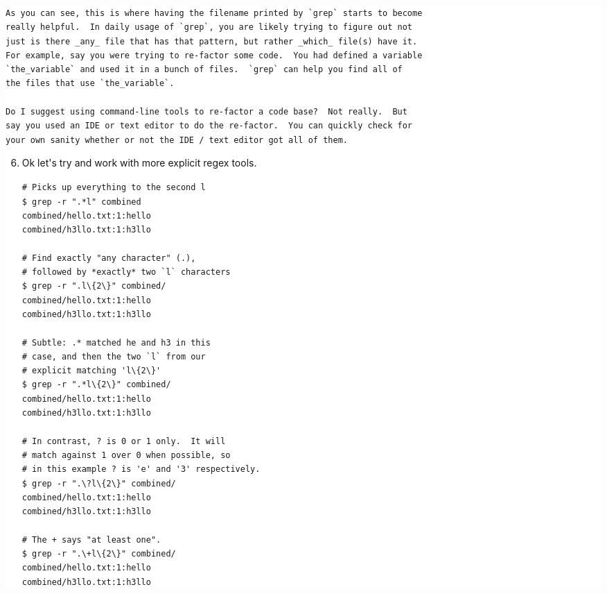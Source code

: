     As you can see, this is where having the filename printed by `grep` starts to become
    really helpful.  In daily usage of `grep`, you are likely trying to figure out not
    just is there _any_ file that has that pattern, but rather _which_ file(s) have it.
    For example, say you were trying to re-factor some code.  You had defined a variable
    `the_variable` and used it in a bunch of files.  `grep` can help you find all of
    the files that use `the_variable`.

    Do I suggest using command-line tools to re-factor a code base?  Not really.  But
    say you used an IDE or text editor to do the re-factor.  You can quickly check for
    your own sanity whether or not the IDE / text editor got all of them.

6. Ok let's try and work with more explicit regex tools.

    ```console
    # Picks up everything to the second l
    $ grep -r ".*l" combined
    combined/hello.txt:1:hello
    combined/h3llo.txt:1:h3llo

    # Find exactly "any character" (.),
    # followed by *exactly* two `l` characters
    $ grep -r ".l\{2\}" combined/
    combined/hello.txt:1:hello
    combined/h3llo.txt:1:h3llo

    # Subtle: .* matched he and h3 in this
    # case, and then the two `l` from our
    # explicit matching 'l\{2\}'
    $ grep -r ".*l\{2\}" combined/
    combined/hello.txt:1:hello
    combined/h3llo.txt:1:h3llo

    # In contrast, ? is 0 or 1 only.  It will
    # match against 1 over 0 when possible, so
    # in this example ? is 'e' and '3' respectively.
    $ grep -r ".\?l\{2\}" combined/
    combined/hello.txt:1:hello
    combined/h3llo.txt:1:h3llo

    # The + says "at least one".
    $ grep -r ".\+l\{2\}" combined/
    combined/hello.txt:1:hello
    combined/h3llo.txt:1:h3llo
